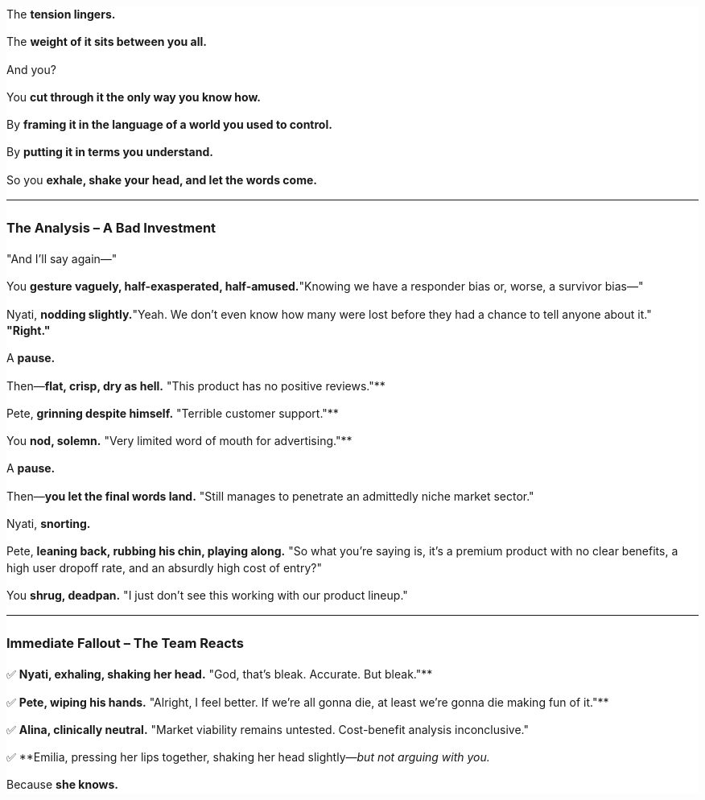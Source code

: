 The **tension lingers.**  

The **weight of it sits between you all.**  

And you?  

You **cut through it the only way you know how.**  

By **framing it in the language of a world you used to control.**  

By **putting it in terms you understand.**  

So you **exhale, shake your head, and let the words come.**  

---

### **The Analysis – A Bad Investment**

"And I’ll say again—"

You **gesture vaguely, half-exasperated, half-amused.**"Knowing we have a responder bias or, worse, a survivor bias—"

Nyati, **nodding slightly.**"Yeah. We don’t even know how many were lost before they had a chance to tell anyone about it." **"Right."**  

A **pause.**  

Then—**flat, crisp, dry as hell.** "This product has no positive reviews."**  

Pete, **grinning despite himself.** "Terrible customer support."**  

You **nod, solemn.** "Very limited word of mouth for advertising."**  

A **pause.**  

Then—**you let the final words land.** "Still manages to penetrate an admittedly niche market sector."

Nyati, **snorting.**  

Pete, **leaning back, rubbing his chin, playing along.** "So what you’re saying is, it’s a premium product with no clear benefits, a high user dropoff rate, and an absurdly high cost of entry?"

You **shrug, deadpan.** "I just don’t see this working with our product lineup."

---

### **Immediate Fallout – The Team Reacts**  

✅ **Nyati, exhaling, shaking her head.** "God, that’s bleak. Accurate. But bleak."**  

✅ **Pete, wiping his hands.** "Alright, I feel better. If we’re all gonna die, at least we’re gonna die making fun of it."**  

✅ **Alina, clinically neutral.** "Market viability remains untested. Cost-benefit analysis inconclusive."

✅ **Emilia, pressing her lips together, shaking her head slightly—*but not arguing with you.*

Because **she knows.**  
